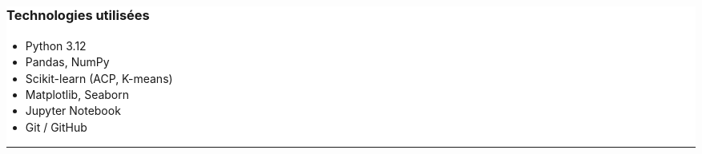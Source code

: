 
### Technologies utilisées

- Python 3.12
- Pandas, NumPy
- Scikit-learn (ACP, K-means)
- Matplotlib, Seaborn
- Jupyter Notebook
- Git / GitHub

---